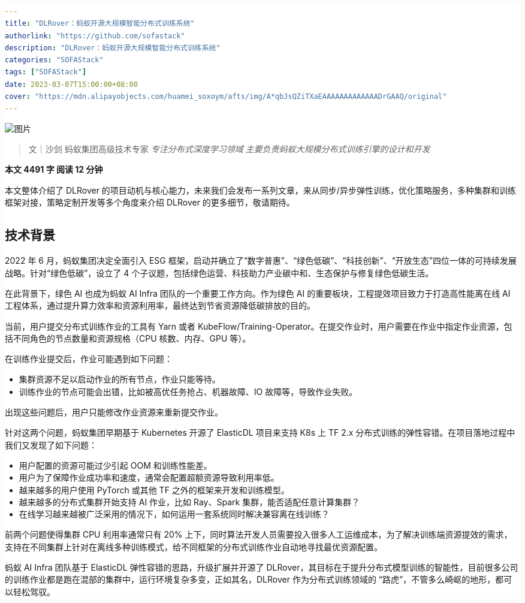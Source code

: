 ```yaml
---
title: "DLRover：蚂蚁开源大规模智能分布式训练系统"
authorlink: "https://github.com/sofastack"
description: "DLRover：蚂蚁开源大规模智能分布式训练系统"
categories: "SOFAStack"
tags: ["SOFAStack"]
date: 2023-03-07T15:00:00+08:00
cover: "https://mdn.alipayobjects.com/huamei_soxoym/afts/img/A*qbJsQZiTXaEAAAAAAAAAAAAADrGAAQ/original"
---
```


![图片](https://p3-juejin.byteimg.com/tos-cn-i-k3u1fbpfcp/ec16cfe854df490e81571a43e4edda4f~tplv-k3u1fbpfcp-zoom-1.image)

> 文｜沙剑
蚂蚁集团高级技术专家
*专注分布式深度学习领域*
*主要负责蚂蚁大规模分布式训练引擎的设计和开发*

**本文 4491 字 阅读 12 分钟**

本文整体介绍了 DLRover 的项目动机与核心能力，未来我们会发布一系列文章，来从同步/异步弹性训练，优化策略服务，多种集群和训练框架对接，策略定制开发等多个角度来介绍 DLRover 的更多细节，敬请期待。

## 技术背景

2022 年 6 月，蚂蚁集团决定全面引入 ESG 框架，启动并确立了“数字普惠”、“绿色低碳”、“科技创新”、“开放生态”四位一体的可持续发展战略。针对“绿色低碳”，设立了 4 个子议题，包括绿色运营、科技助力产业碳中和、生态保护与修复绿色低碳生活。

在此背景下，绿色 AI 也成为蚂蚁 AI Infra 团队的一个重要工作方向。作为绿色 AI 的重要板块，工程提效项目致力于打造高性能离在线 AI 工程体系，通过提升算力效率和资源利用率，最终达到节省资源降低碳排放的目的。

当前，用户提交分布式训练作业的工具有 Yarn 或者 KubeFlow/Training-Operator。在提交作业时，用户需要在作业中指定作业资源，包括不同角色的节点数量和资源规格（CPU 核数、内存、GPU 等）。

在训练作业提交后，作业可能遇到如下问题：

- 集群资源不足以启动作业的所有节点，作业只能等待。
- 训练作业的节点可能会出错，比如被高优任务抢占、机器故障、IO 故障等，导致作业失败。

出现这些问题后，用户只能修改作业资源来重新提交作业。

针对这两个问题，蚂蚁集团早期基于 Kubernetes 开源了 ElasticDL 项目来支持 K8s 上 TF 2.x 分布式训练的弹性容错。在项目落地过程中我们又发现了如下问题：

- 用户配置的资源可能过少引起 OOM 和训练性能差。
- 用户为了保障作业成功率和速度，通常会配置超额资源导致利用率低。
- 越来越多的用户使用 PyTorch 或其他 TF 之外的框架来开发和训练模型。
- 越来越多的分布式集群开始支持 AI 作业，比如 Ray、Spark 集群，能否适配任意计算集群？
- 在线学习越来越被广泛采用的情况下，如何运用一套系统同时解决兼容离在线训练？

前两个问题使得集群 CPU 利用率通常只有 20% 上下，同时算法开发人员需要投入很多人工运维成本，为了解决训练端资源提效的需求，支持在不同集群上针对在离线多种训练模式，给不同框架的分布式训练作业自动地寻找最优资源配置。

蚂蚁 AI Infra 团队基于 ElasticDL 弹性容错的思路，升级扩展并开源了 DLRover，其目标在于提升分布式模型训练的智能性，目前很多公司的训练作业都是跑在混部的集群中，运行环境复杂多变，正如其名，DLRover 作为分布式训练领域的 “路虎”，不管多么崎岖的地形，都可以轻松驾驭。
